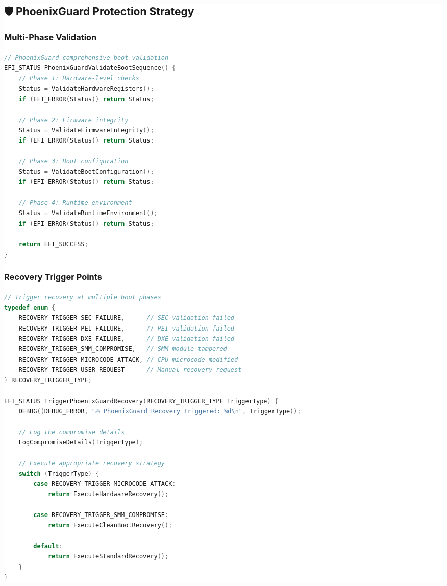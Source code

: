 ## 🛡️ PhoenixGuard Protection Strategy

### Multi-Phase Validation
```c
// PhoenixGuard comprehensive boot validation
EFI_STATUS PhoenixGuardValidateBootSequence() {
    // Phase 1: Hardware-level checks
    Status = ValidateHardwareRegisters();
    if (EFI_ERROR(Status)) return Status;
    
    // Phase 2: Firmware integrity
    Status = ValidateFirmwareIntegrity();
    if (EFI_ERROR(Status)) return Status;
    
    // Phase 3: Boot configuration
    Status = ValidateBootConfiguration();
    if (EFI_ERROR(Status)) return Status;
    
    // Phase 4: Runtime environment
    Status = ValidateRuntimeEnvironment();
    if (EFI_ERROR(Status)) return Status;
    
    return EFI_SUCCESS;
}
```

### Recovery Trigger Points
```c
// Trigger recovery at multiple boot phases
typedef enum {
    RECOVERY_TRIGGER_SEC_FAILURE,      // SEC validation failed
    RECOVERY_TRIGGER_PEI_FAILURE,      // PEI validation failed  
    RECOVERY_TRIGGER_DXE_FAILURE,      // DXE validation failed
    RECOVERY_TRIGGER_SMM_COMPROMISE,   // SMM module tampered
    RECOVERY_TRIGGER_MICROCODE_ATTACK, // CPU microcode modified
    RECOVERY_TRIGGER_USER_REQUEST      // Manual recovery request
} RECOVERY_TRIGGER_TYPE;

EFI_STATUS TriggerPhoenixGuardRecovery(RECOVERY_TRIGGER_TYPE TriggerType) {
    DEBUG((DEBUG_ERROR, "🔥 PhoenixGuard Recovery Triggered: %d\n", TriggerType));
    
    // Log the compromise details
    LogCompromiseDetails(TriggerType);
    
    // Execute appropriate recovery strategy
    switch (TriggerType) {
        case RECOVERY_TRIGGER_MICROCODE_ATTACK:
            return ExecuteHardwareRecovery();
            
        case RECOVERY_TRIGGER_SMM_COMPROMISE:
            return ExecuteCleanBootRecovery();
            
        default:
            return ExecuteStandardRecovery();
    }
}
```
